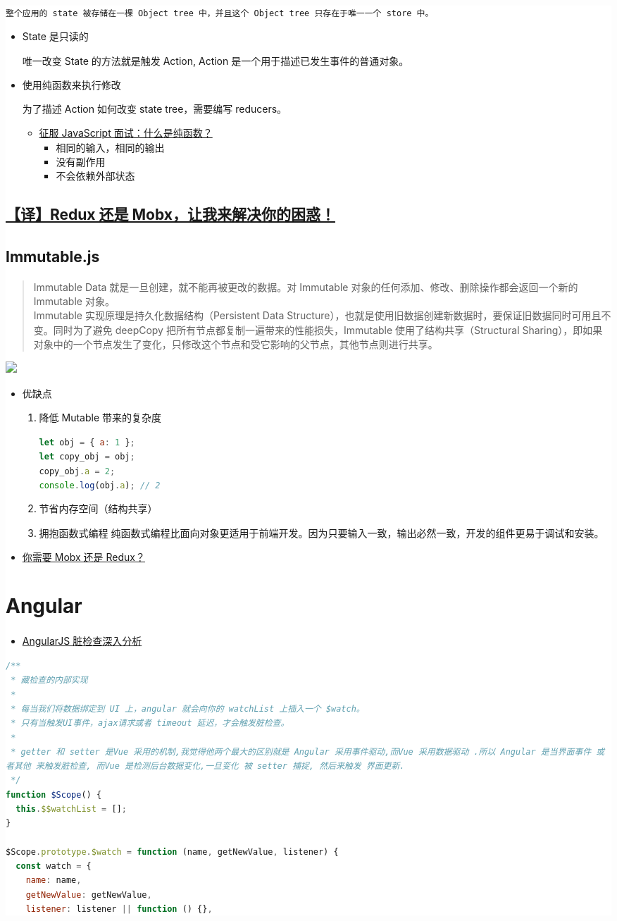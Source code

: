     整个应用的 state 被存储在一棵 Object tree 中，并且这个 Object tree 只存在于唯一一个 store 中。

  - State 是只读的

    唯一改变 State 的方法就是触发 Action, Action 是一个用于描述已发生事件的普通对象。

  - 使用纯函数来执行修改

    为了描述 Action 如何改变 state tree，需要编写 reducers。

    - [征服 JavaScript 面试：什么是纯函数？](https://zcfy.cc/article/master-the-javascript-interview-what-is-a-pure-function-2186.html)
      - 相同的输入，相同的输出
      - 没有副作用
      - 不会依赖外部状态

## [【译】Redux 还是 Mobx，让我来解决你的困惑！](https://segmentfault.com/a/1190000011148981)

## Immutable.js

> Immutable Data 就是一旦创建，就不能再被更改的数据。对 Immutable 对象的任何添加、修改、删除操作都会返回一个新的 Immutable 对象。  
> Immutable 实现原理是持久化数据结构（Persistent Data Structure），也就是使用旧数据创建新数据时，要保证旧数据同时可用且不变。同时为了避免 deepCopy 把所有节点都复制一遍带来的性能损失，Immutable 使用了结构共享（Structural Sharing），即如果对象中的一个节点发生了变化，只修改这个节点和受它影响的父节点，其他节点则进行共享。

![](https://user-gold-cdn.xitu.io/2018/4/4/1628e77dc419816b?imageslim)

- 优缺点

  1. 降低 Mutable 带来的复杂度

     ```js
     let obj = { a: 1 };
     let copy_obj = obj;
     copy_obj.a = 2;
     console.log(obj.a); // 2
     ```

  2. 节省内存空间（结构共享）
  3. 拥抱函数式编程
     纯函数式编程比面向对象更适用于前端开发。因为只要输入一致，输出必然一致，开发的组件更易于调试和安装。

- [你需要 Mobx 还是 Redux？](https://juejin.im/post/5a7fd72c5188257a766324ae)

# Angular

- [AngularJS 脏检查深入分析](https://www.cnblogs.com/likeFlyingFish/p/6183630.html)

```js
/**
 * 藏检查的内部实现
 *
 * 每当我们将数据绑定到 UI 上，angular 就会向你的 watchList 上插入一个 $watch。
 * 只有当触发UI事件，ajax请求或者 timeout 延迟，才会触发脏检查。
 *
 * getter 和 setter 是Vue 采用的机制,我觉得他两个最大的区别就是 Angular 采用事件驱动,而Vue 采用数据驱动 .所以 Angular 是当界面事件 或者其他 来触发脏检查, 而Vue 是检测后台数据变化,一旦变化 被 setter 捕捉, 然后来触发 界面更新.
 */
function $Scope() {
  this.$$watchList = [];
}

$Scope.prototype.$watch = function (name, getNewValue, listener) {
  const watch = {
    name: name,
    getNewValue: getNewValue,
    listener: listener || function () {},
```